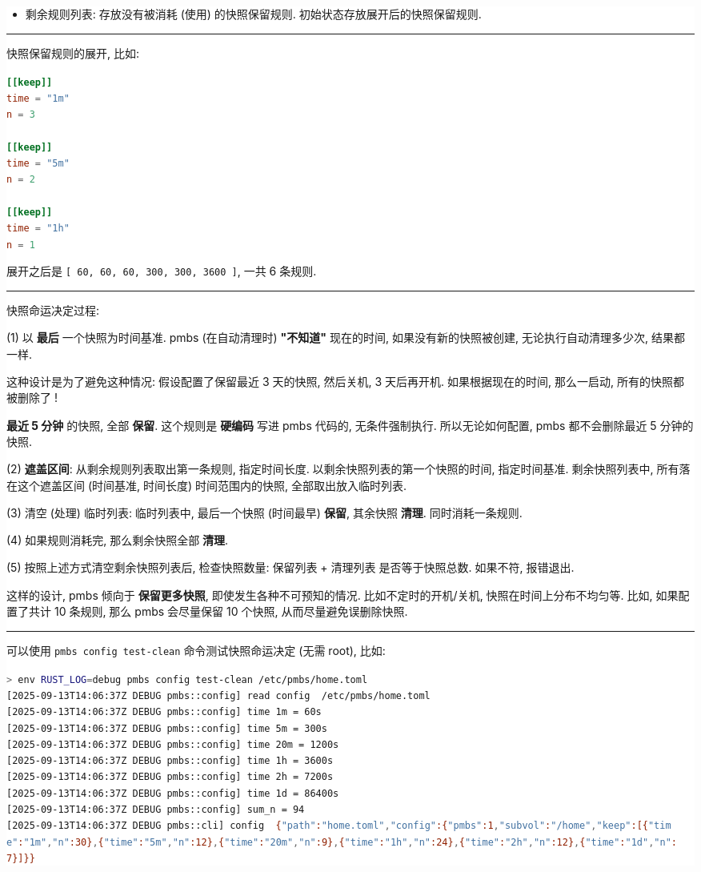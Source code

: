 + 剩余规则列表: 存放没有被消耗 (使用) 的快照保留规则. 初始状态存放展开后的快照保留规则.

----

快照保留规则的展开, 比如:

```toml
[[keep]]
time = "1m"
n = 3

[[keep]]
time = "5m"
n = 2

[[keep]]
time = "1h"
n = 1
```

展开之后是 `[ 60, 60, 60, 300, 300, 3600 ]`, 一共 6 条规则.

----

快照命运决定过程:

(1) 以 **最后** 一个快照为时间基准. pmbs (在自动清理时) **"不知道"** 现在的时间,
如果没有新的快照被创建, 无论执行自动清理多少次, 结果都一样.

这种设计是为了避免这种情况: 假设配置了保留最近 3 天的快照, 然后关机, 3 天后再开机.
如果根据现在的时间, 那么一启动, 所有的快照都被删除了 !

**最近 5 分钟** 的快照, 全部 **保留**. 这个规则是 **硬编码** 写进 pmbs 代码的, 无条件强制执行.
所以无论如何配置, pmbs 都不会删除最近 5 分钟的快照.

(2) **遮盖区间**: 从剩余规则列表取出第一条规则, 指定时间长度.
以剩余快照列表的第一个快照的时间, 指定时间基准.
剩余快照列表中, 所有落在这个遮盖区间 (时间基准, 时间长度) 时间范围内的快照,
全部取出放入临时列表.

(3) 清空 (处理) 临时列表: 临时列表中, 最后一个快照 (时间最早) **保留**, 其余快照 **清理**.
同时消耗一条规则.

(4) 如果规则消耗完, 那么剩余快照全部 **清理**.

(5) 按照上述方式清空剩余快照列表后, 检查快照数量: 保留列表 + 清理列表 是否等于快照总数.
如果不符, 报错退出.

这样的设计, pmbs 倾向于 **保留更多快照**, 即使发生各种不可预知的情况.
比如不定时的开机/关机, 快照在时间上分布不均匀等.
比如, 如果配置了共计 10 条规则, 那么 pmbs 会尽量保留 10 个快照,
从而尽量避免误删除快照.

----

可以使用 `pmbs config test-clean` 命令测试快照命运决定 (无需 root), 比如:

```sh
> env RUST_LOG=debug pmbs config test-clean /etc/pmbs/home.toml
[2025-09-13T14:06:37Z DEBUG pmbs::config] read config  /etc/pmbs/home.toml
[2025-09-13T14:06:37Z DEBUG pmbs::config] time 1m = 60s
[2025-09-13T14:06:37Z DEBUG pmbs::config] time 5m = 300s
[2025-09-13T14:06:37Z DEBUG pmbs::config] time 20m = 1200s
[2025-09-13T14:06:37Z DEBUG pmbs::config] time 1h = 3600s
[2025-09-13T14:06:37Z DEBUG pmbs::config] time 2h = 7200s
[2025-09-13T14:06:37Z DEBUG pmbs::config] time 1d = 86400s
[2025-09-13T14:06:37Z DEBUG pmbs::config] sum_n = 94
[2025-09-13T14:06:37Z DEBUG pmbs::cli] config  {"path":"home.toml","config":{"pmbs":1,"subvol":"/home","keep":[{"time":"1m","n":30},{"time":"5m","n":12},{"time":"20m","n":9},{"time":"1h","n":24},{"time":"2h","n":12},{"time":"1d","n":7}]}}
```